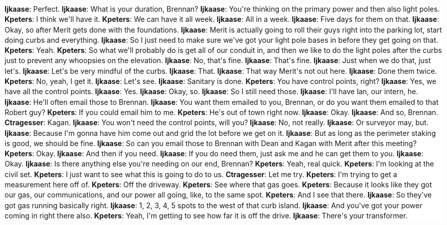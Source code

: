 **Ijkaase**: Perfect.
**Ijkaase**: What is your duration, Brennan?
**Ijkaase**: You're thinking on the primary power and then also light poles.
**Kpeters**: I think we'll have it.
**Kpeters**: We can have it all week.
**Ijkaase**: All in a week.
**Ijkaase**: Five days for them on that.
**Ijkaase**: Okay, so after Merit gets done with the foundations.
**Ijkaase**: Merit is actually going to roll their guys right into the parking lot, start doing curbs and everything.
**Ijkaase**: So I just need to make sure we've got your light pole bases in before they get going on that.
**Kpeters**: Yeah.
**Kpeters**: So what we'll probably do is get all of our conduit in, and then we like to do the light poles after the curbs just to prevent any whoopsies on the elevation.
**Ijkaase**: No, that's fine.
**Ijkaase**: That's fine.
**Ijkaase**: Just when we do that, just let's.
**Ijkaase**: Let's be very mindful of the curbs.
**Ijkaase**: That.
**Ijkaase**: That way Merit's not out here.
**Ijkaase**: Done them twice.
**Kpeters**: No, yeah, I get it.
**Ijkaase**: Let's see.
**Ijkaase**: Sanitary is done.
**Kpeters**: You have control points, right?
**Ijkaase**: Yes, we have all the control points.
**Ijkaase**: Yes.
**Ijkaase**: Okay, so.
**Ijkaase**: So I still need those.
**Ijkaase**: I'll have Ian, our intern, he.
**Ijkaase**: He'll often email those to Brennan.
**Ijkaase**: You want them emailed to you, Brennan, or do you want them emailed to that Robert guy?
**Kpeters**: If you could email him to me.
**Kpeters**: He's out of town right now.
**Ijkaase**: Okay.
**Ijkaase**: And so, Brennan.
**Ctragesser**: Kagan.
**Ijkaase**: You won't need the control points, will you?
**Ijkaase**: No, not really.
**Ijkaase**: Or surveyor may, but.
**Ijkaase**: Because I'm gonna have him come out and grid the lot before we get on it.
**Ijkaase**: But as long as the perimeter staking is good, we should be fine.
**Ijkaase**: So can you email those to Brennan with Dean and Kagan with Merit after this meeting?
**Kpeters**: Okay.
**Ijkaase**: And then if you need.
**Ijkaase**: If you do need them, just ask me and he can get them to you.
**Ijkaase**: Okay.
**Ijkaase**: Is there anything else you're needing on our end, Brennan?
**Kpeters**: Yeah, real quick.
**Kpeters**: I'm looking at the civil set.
**Kpeters**: I just want to see what this is going to do to us.
**Ctragesser**: Let me try.
**Kpeters**: I'm trying to get a measurement here off of.
**Kpeters**: Off the driveway.
**Kpeters**: See where that gas goes.
**Kpeters**: Because it looks like they got our gas, our communications, and our power all going, like, to the same spot.
**Kpeters**: And I see that there.
**Ijkaase**: So they've got gas running basically right.
**Ijkaase**: 1, 2, 3, 4, 5 spots to the west of that curb island.
**Ijkaase**: And you've got your power coming in right there also.
**Kpeters**: Yeah, I'm getting to see how far it is off the drive.
**Ijkaase**: There's your transformer.